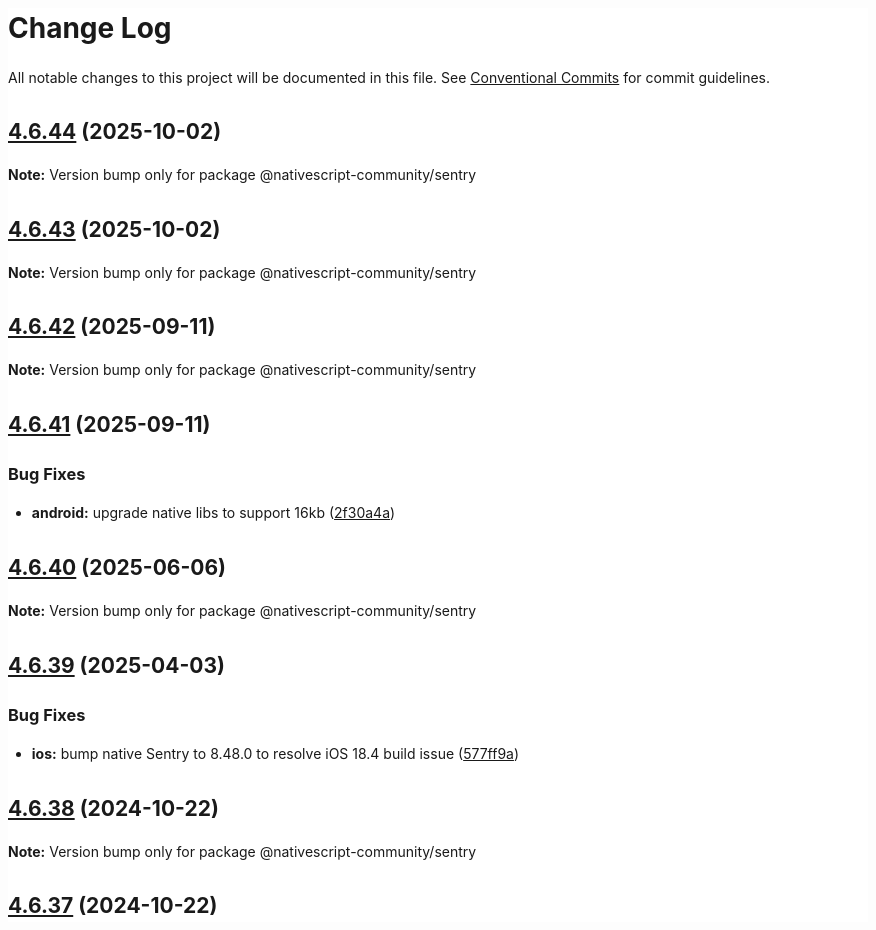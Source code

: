 # Change Log

All notable changes to this project will be documented in this file.
See [Conventional Commits](https://conventionalcommits.org) for commit guidelines.

## [4.6.44](https://github.com/nativescript-community/sentry/compare/v4.6.42...v4.6.44) (2025-10-02)

**Note:** Version bump only for package @nativescript-community/sentry

## [4.6.43](https://github.com/nativescript-community/sentry/compare/v4.6.42...v4.6.43) (2025-10-02)

**Note:** Version bump only for package @nativescript-community/sentry

## [4.6.42](https://github.com/nativescript-community/sentry/compare/v4.6.41...v4.6.42) (2025-09-11)

**Note:** Version bump only for package @nativescript-community/sentry

## [4.6.41](https://github.com/nativescript-community/sentry/compare/v4.6.40...v4.6.41) (2025-09-11)

### Bug Fixes

* **android:** upgrade native libs to support 16kb ([2f30a4a](https://github.com/nativescript-community/sentry/commit/2f30a4a93f4a652d54eb76d76c1128757435e226))

## [4.6.40](https://github.com/nativescript-community/sentry/compare/v4.6.39...v4.6.40) (2025-06-06)

**Note:** Version bump only for package @nativescript-community/sentry

## [4.6.39](https://github.com/nativescript-community/sentry/compare/v4.6.38...v4.6.39) (2025-04-03)

### Bug Fixes

* **ios:** bump native Sentry to 8.48.0 to resolve iOS 18.4 build issue ([577ff9a](https://github.com/nativescript-community/sentry/commit/577ff9a3dc7e7f5a4dcd042a970f9efd383a7001))

## [4.6.38](https://github.com/nativescript-community/sentry/compare/v4.6.37...v4.6.38) (2024-10-22)

**Note:** Version bump only for package @nativescript-community/sentry

## [4.6.37](https://github.com/nativescript-community/sentry/compare/v4.6.36...v4.6.37) (2024-10-22)
